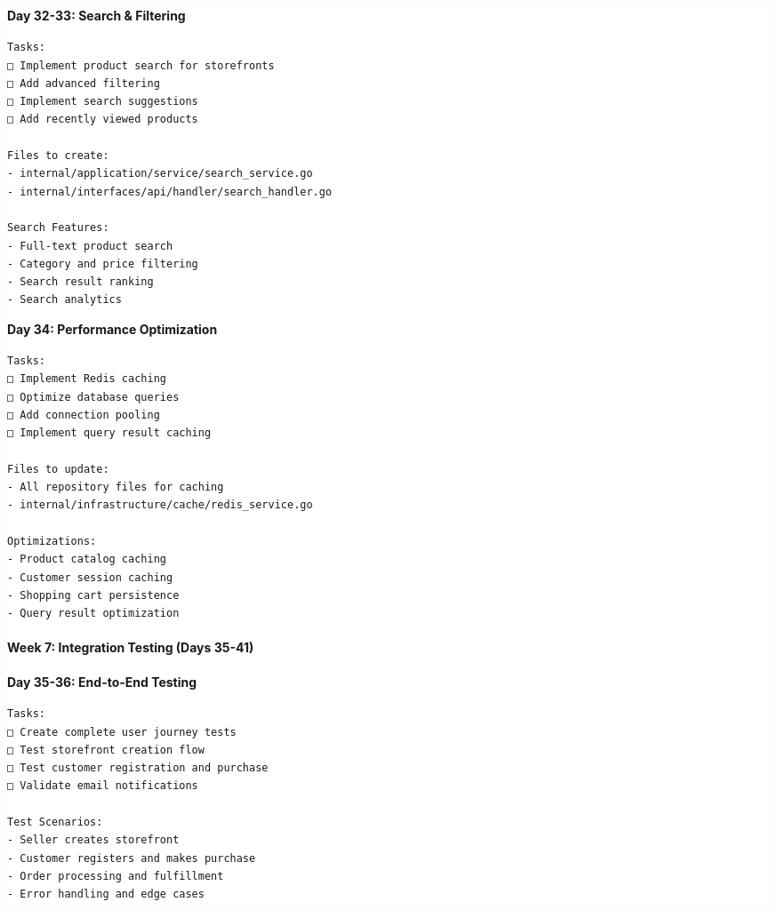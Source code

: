 **Day 32-33: Search & Filtering**
```
Tasks:
□ Implement product search for storefronts
□ Add advanced filtering
□ Implement search suggestions
□ Add recently viewed products

Files to create:
- internal/application/service/search_service.go
- internal/interfaces/api/handler/search_handler.go

Search Features:
- Full-text product search
- Category and price filtering
- Search result ranking
- Search analytics
```

**Day 34: Performance Optimization**
```
Tasks:
□ Implement Redis caching
□ Optimize database queries
□ Add connection pooling
□ Implement query result caching

Files to update:
- All repository files for caching
- internal/infrastructure/cache/redis_service.go

Optimizations:
- Product catalog caching
- Customer session caching
- Shopping cart persistence
- Query result optimization
```

#### **Week 7: Integration Testing (Days 35-41)**

**Day 35-36: End-to-End Testing**
```
Tasks:
□ Create complete user journey tests
□ Test storefront creation flow
□ Test customer registration and purchase
□ Validate email notifications

Test Scenarios:
- Seller creates storefront
- Customer registers and makes purchase
- Order processing and fulfillment
- Error handling and edge cases
```
